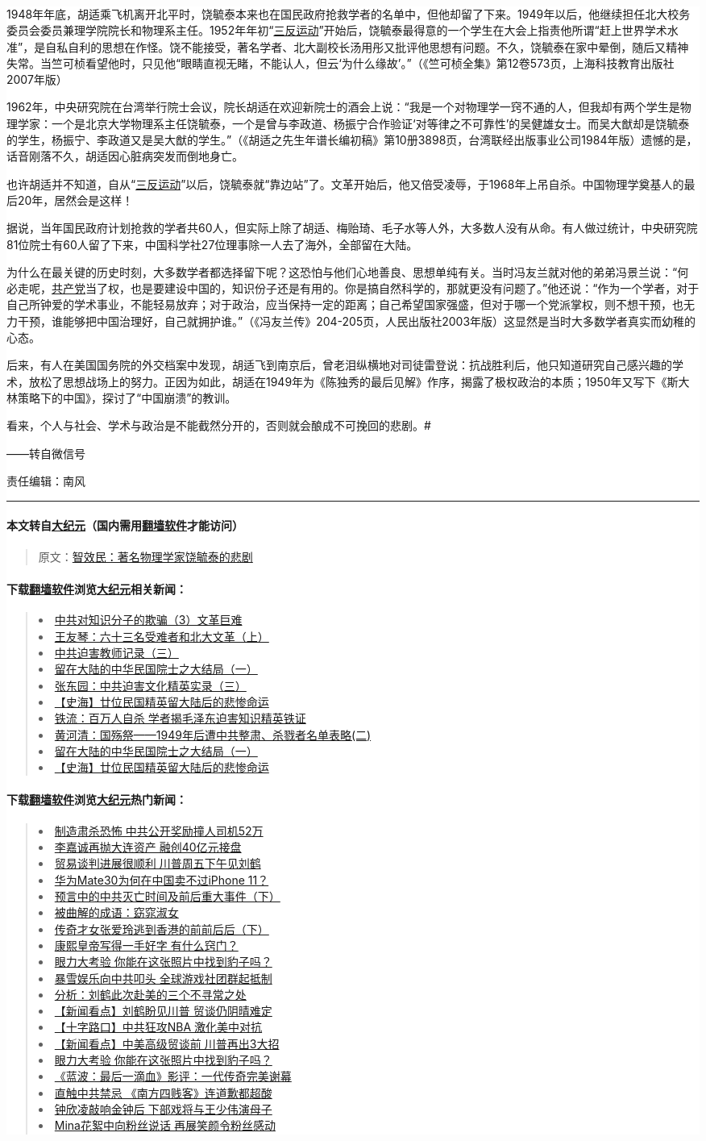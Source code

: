 <p>1948年年底，胡适乘飞机离开北平时，饶毓泰本来也在国民政府抢救学者的名单中，但他却留了下来。1949年以后，他继续担任北大校务委员会委员兼理学院院长和物理系主任。1952年年初“<a href="https://github.com/woywz155/djy/blob/master/gb/tag/%E4%B8%89%E5%8F%8D%E8%BF%90%E5%8A%A8.md">三反运动</a>”开始后，饶毓泰最得意的一个学生在大会上指责他所谓“赶上世界学术水准”，是自私自利的思想在作怪。饶不能接受，著名学者、北大副校长汤用彤又批评他思想有问题。不久，饶毓泰在家中晕倒，随后又精神失常。当竺可桢看望他时，只见他“眼睛直视无睹，不能认人，但云‘为什么缘故’。”（《竺可桢全集》第12卷573页，上海科技教育出版社2007年版）</p>
<p>1962年，中央研究院在台湾举行院士会议，院长胡适在欢迎新院士的酒会上说：“我是一个对物理学一窍不通的人，但我却有两个学生是物理学家：一个是北京大学物理系主任饶毓泰，一个是曾与李政道、杨振宁合作验证‘对等律之不可靠性’的吴健雄女士。而吴大猷却是饶毓泰的学生，杨振宁、李政道又是吴大猷的学生。”（《胡适之先生年谱长编初稿》第10册3898页，台湾联经出版事业公司1984年版）遗憾的是，话音刚落不久，胡适因心脏病突发而倒地身亡。</p>
<p>也许胡适并不知道，自从“<a href="https://github.com/woywz155/djy/blob/master/gb/tag/%E4%B8%89%E5%8F%8D%E8%BF%90%E5%8A%A8.md">三反运动</a>”以后，饶毓泰就“靠边站”了。文革开始后，他又倍受凌辱，于1968年上吊自杀。中国物理学奠基人的最后20年，居然会是这样！</p>
<p>据说，当年国民政府计划抢救的学者共60人，但实际上除了胡适、梅贻琦、毛子水等人外，大多数人没有从命。有人做过统计，中央研究院81位院士有60人留了下来，中国科学社27位理事除一人去了海外，全部留在大陆。</p>
<p>为什么在最关键的历史时刻，大多数学者都选择留下呢？这恐怕与他们心地善良、思想单纯有关。当时冯友兰就对他的弟弟冯景兰说：“何必走呢，<a href="https://github.com/woywz155/djy/blob/master/gb/tag/%E5%85%B1%E4%BA%A7%E5%85%9A.md">共产党</a>当了权，也是要建设中国的，知识份子还是有用的。你是搞自然科学的，那就更没有问题了。”他还说：“作为一个学者，对于自己所钟爱的学术事业，不能轻易放弃；对于政治，应当保持一定的距离；自己希望国家强盛，但对于哪一个党派掌权，则不想干预，也无力干预，谁能够把中国治理好，自己就拥护谁。”（《冯友兰传》204-205页，人民出版社2003年版）这显然是当时大多数学者真实而幼稚的心态。</p>
<p>后来，有人在美国国务院的外交档案中发现，胡适飞到南京后，曾老泪纵横地对司徒雷登说：抗战胜利后，他只知道研究自己感兴趣的学术，放松了思想战场上的努力。正因为如此，胡适在1949年为《陈独秀的最后见解》作序，揭露了极权政治的本质；1950年又写下《斯大林策略下的中国》，探讨了“中国崩溃”的教训。</p>
<p>看来，个人与社会、学术与政治是不能截然分开的，否则就会酿成不可挽回的悲剧。#</p>
<p>——转自微信号</p>
<p>责任编辑：南风</p>
<hr>

#### 本文转自<a href="http://www.epochtimes.com">大纪元</a>（国内需用<a href="https://git.io/JesJV">翻墙软件</a>才能访问）
> 原文：<a href="http://www.epochtimes.com/gb/18/1/18/n10066862.htm">智效民：著名物理学家饶毓泰的悲剧</a>
#### 下载<a href="https://git.io/JesJV">翻墙软件</a>浏览<a href="http://www.epochtimes.com">大纪元</a>相关新闻：
> <li><a href="http://www.epochtimes.com/gb/17/7/13/n9393043.htm">中共对知识分子的欺骗（3）文革巨难</a></li>
> <li><a href="http://www.epochtimes.com/gb/17/3/12/n8901817.htm">王友琴：六十三名受难者和北大文革（上）</a></li>
> <li><a href="http://www.epochtimes.com/gb/17/3/11/n8898697.htm">中共迫害教师记录（三）</a></li>
> <li><a href="http://www.epochtimes.com/gb/17/1/9/n8686097.htm">留在大陆的中华民国院士之大结局（一）</a></li>
> <li><a href="http://www.epochtimes.com/gb/16/7/27/n8143459.htm">张东园：中共迫害文化精英实录（三）</a></li>
> <li><a href="http://www.epochtimes.com/gb/14/1/30/n4071801.htm">【史海】廿位民国精英留大陆后的悲惨命运</a></li>
> <li><a href="http://www.epochtimes.com/gb/11/9/14/n3371944.htm">铁流：百万人自杀 学者揭毛泽东迫害知识精英铁证</a></li>
> <li><a href="http://www.epochtimes.com/gb/9/10/2/n2676327.htm">黄河清：国殇祭——1949年后遭中共整肃、杀戮者名单表略(二)</a></li>
> <li><a href="https://github.com/woywz155/djy/blob/master/gb/17/1/9/n8686097.md">留在大陆的中华民国院士之大结局（一）</a></li>
> <li><a href="https://github.com/woywz155/djy/blob/master/gb/14/1/30/n4071801.md">【史海】廿位民国精英留大陆后的悲惨命运</a></li>

#### 下载<a href="https://git.io/JesJV">翻墙软件</a>浏览<a href="http://www.epochtimes.com">大纪元</a>热门新闻：
> <li><a href="http://www.epochtimes.com/gb/19/10/10/n11581115.htm">制造肃杀恐怖 中共公开奖励撞人司机52万</a></li>
> <li><a href="http://www.epochtimes.com/gb/19/10/10/n11580996.htm">李嘉诚再抛大连资产 融创40亿元接盘</a></li>
> <li><a href="http://www.epochtimes.com/gb/19/10/10/n11581259.htm">贸易谈判进展很顺利 川普周五下午见刘鹤</a></li>
> <li><a href="http://www.epochtimes.com/gb/19/10/10/n11581114.htm">华为Mate30为何在中国卖不过iPhone 11？</a></li>
> <li><a href="http://www.epochtimes.com/gb/19/9/29/n11554590.htm">预言中的中共灭亡时间及前后重大事件（下）</a></li>
> <li><a href="http://www.epochtimes.com/gb/19/10/4/n11568273.htm">被曲解的成语：窈窕淑女</a></li>
> <li><a href="http://www.epochtimes.com/gb/19/10/2/n11563658.htm">传奇才女张爱玲逃到香港的前前后后（下）</a></li>
> <li><a href="http://www.epochtimes.com/gb/19/9/23/n11539994.htm">康熙皇帝写得一手好字 有什么窍门？</a></li>
> <li><a href="http://www.epochtimes.com/gb/19/10/9/n11577534.htm">眼力大考验 你能在这张照片中找到豹子吗？</a></li>
> <li><a href="http://www.epochtimes.com/gb/19/10/9/n11578774.htm">暴雪娱乐向中共叩头 全球游戏社团群起抵制</a></li>
> <li><a href="http://www.epochtimes.com/gb/19/10/9/n11577528.htm">分析：刘鹤此次赴美的三个不寻常之处</a></li>
> <li><a href="http://www.epochtimes.com/gb/19/10/10/n11580854.htm">【新闻看点】刘鹤盼见川普 贸谈仍阴晴难定</a></li>
> <li><a href="http://www.epochtimes.com/gb/19/10/9/n11577274.htm">【十字路口】中共狂攻NBA 激化美中对抗</a></li>
> <li><a href="http://www.epochtimes.com/gb/19/10/9/n11579070.htm">【新闻看点】中美高级贸谈前 川普再出3大招</a></li>
> <li><a href="http://www.epochtimes.com/gb/19/10/9/n11577534.htm">眼力大考验 你能在这张照片中找到豹子吗？</a></li>
> <li><a href="http://www.epochtimes.com/gb/19/10/8/n11576651.htm">《蓝波：最后一滴血》影评：一代传奇完美谢幕</a></li>
> <li><a href="http://www.epochtimes.com/gb/19/10/9/n11577364.htm">直触中共禁忌 《南方四贱客》连道歉都超酸</a></li>
> <li><a href="http://www.epochtimes.com/gb/19/10/9/n11578053.htm">钟欣凌敲响金钟后 下部戏将与王少伟演母子</a></li>
> <li><a href="http://www.epochtimes.com/gb/19/10/9/n11578498.htm">Mina花絮中向粉丝说话 再展笑颜令粉丝感动</a></li>